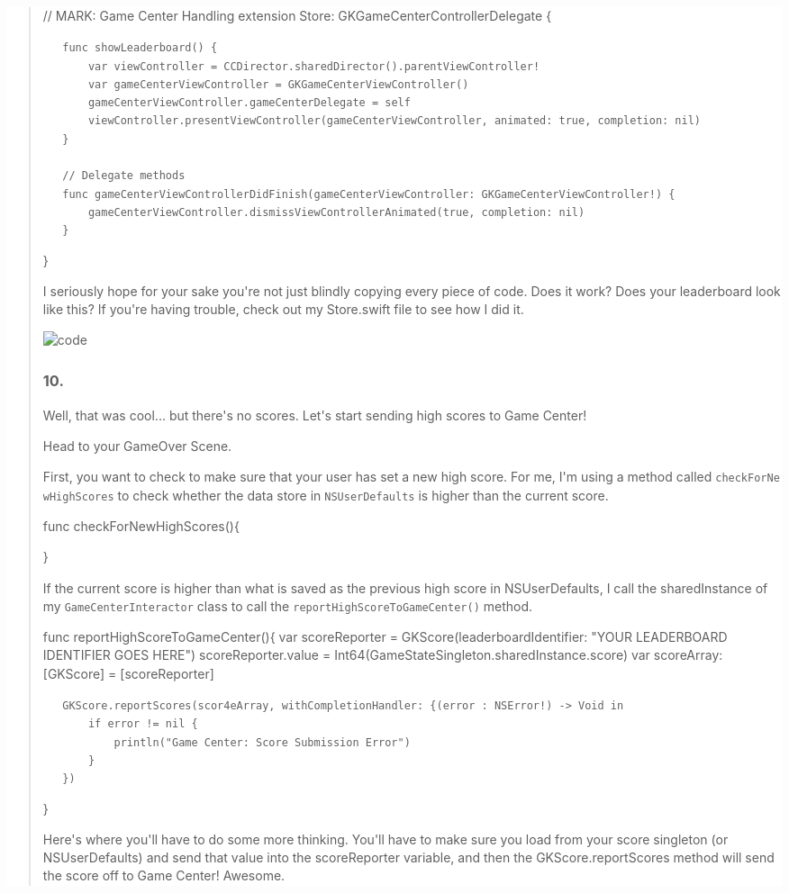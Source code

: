 >        
>
>    // MARK: Game Center Handling
>    extension Store: GKGameCenterControllerDelegate {
>    
>        func showLeaderboard() {
>            var viewController = CCDirector.sharedDirector().parentViewController!
>            var gameCenterViewController = GKGameCenterViewController()
>            gameCenterViewController.gameCenterDelegate = self
>            viewController.presentViewController(gameCenterViewController, animated: true, completion: nil)
>        }
>        
>        // Delegate methods
>        func gameCenterViewControllerDidFinish(gameCenterViewController: GKGameCenterViewController!) {
>            gameCenterViewController.dismissViewControllerAnimated(true, completion: nil)
>        }
>    
>    }
>
>I seriously hope for your sake you're not just blindly copying every piece of code. Does it work? Does your leaderboard look like this? If you're having trouble, check out my Store.swift file to see how I did it.
>
>![code](Screenshots/IMG_6858.jpg)
>
>
>### 10.
>Well, that was cool... but there's no scores. Let's start sending high scores to Game Center!
>
>Head to your GameOver Scene.
>
>First, you want to check to make sure that your user has set a new high score. For me, I'm using a method called `checkForNewHighScores` to check whether the data store in `NSUserDefaults` is higher than the current score. 
>    
>    func checkForNewHighScores(){
>        
>    }
>    
>If the current score is higher than what is saved as the previous high score in NSUserDefaults, I call the sharedInstance of my `GameCenterInteractor` class to call the `reportHighScoreToGameCenter()` method.
>
>    func reportHighScoreToGameCenter(){
>        var scoreReporter = GKScore(leaderboardIdentifier: "YOUR LEADERBOARD IDENTIFIER GOES HERE")
>        scoreReporter.value = Int64(GameStateSingleton.sharedInstance.score)
>        var scoreArray: [GKScore] = [scoreReporter]
>        
>        GKScore.reportScores(scor4eArray, withCompletionHandler: {(error : NSError!) -> Void in
>            if error != nil {
>                println("Game Center: Score Submission Error")
>            }
>        })
>    }
>
>Here's where you'll have to do some more thinking. You'll have to make sure you load from your score singleton (or NSUserDefaults) and send that value into the scoreReporter variable, and then the GKScore.reportScores method will send the score off to Game Center! Awesome.
